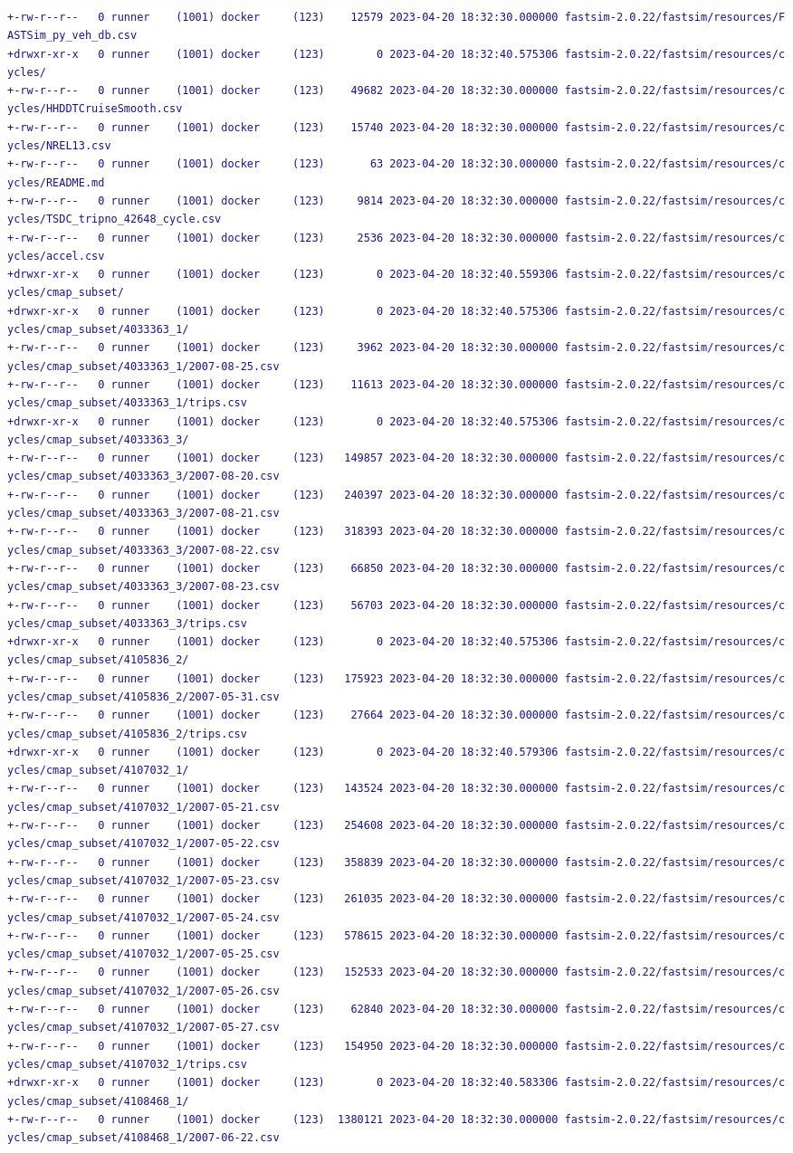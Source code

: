 ```diff
+-rw-r--r--   0 runner    (1001) docker     (123)    12579 2023-04-20 18:32:30.000000 fastsim-2.0.22/fastsim/resources/FASTSim_py_veh_db.csv
+drwxr-xr-x   0 runner    (1001) docker     (123)        0 2023-04-20 18:32:40.575306 fastsim-2.0.22/fastsim/resources/cycles/
+-rw-r--r--   0 runner    (1001) docker     (123)    49682 2023-04-20 18:32:30.000000 fastsim-2.0.22/fastsim/resources/cycles/HHDDTCruiseSmooth.csv
+-rw-r--r--   0 runner    (1001) docker     (123)    15740 2023-04-20 18:32:30.000000 fastsim-2.0.22/fastsim/resources/cycles/NREL13.csv
+-rw-r--r--   0 runner    (1001) docker     (123)       63 2023-04-20 18:32:30.000000 fastsim-2.0.22/fastsim/resources/cycles/README.md
+-rw-r--r--   0 runner    (1001) docker     (123)     9814 2023-04-20 18:32:30.000000 fastsim-2.0.22/fastsim/resources/cycles/TSDC_tripno_42648_cycle.csv
+-rw-r--r--   0 runner    (1001) docker     (123)     2536 2023-04-20 18:32:30.000000 fastsim-2.0.22/fastsim/resources/cycles/accel.csv
+drwxr-xr-x   0 runner    (1001) docker     (123)        0 2023-04-20 18:32:40.559306 fastsim-2.0.22/fastsim/resources/cycles/cmap_subset/
+drwxr-xr-x   0 runner    (1001) docker     (123)        0 2023-04-20 18:32:40.575306 fastsim-2.0.22/fastsim/resources/cycles/cmap_subset/4033363_1/
+-rw-r--r--   0 runner    (1001) docker     (123)     3962 2023-04-20 18:32:30.000000 fastsim-2.0.22/fastsim/resources/cycles/cmap_subset/4033363_1/2007-08-25.csv
+-rw-r--r--   0 runner    (1001) docker     (123)    11613 2023-04-20 18:32:30.000000 fastsim-2.0.22/fastsim/resources/cycles/cmap_subset/4033363_1/trips.csv
+drwxr-xr-x   0 runner    (1001) docker     (123)        0 2023-04-20 18:32:40.575306 fastsim-2.0.22/fastsim/resources/cycles/cmap_subset/4033363_3/
+-rw-r--r--   0 runner    (1001) docker     (123)   149857 2023-04-20 18:32:30.000000 fastsim-2.0.22/fastsim/resources/cycles/cmap_subset/4033363_3/2007-08-20.csv
+-rw-r--r--   0 runner    (1001) docker     (123)   240397 2023-04-20 18:32:30.000000 fastsim-2.0.22/fastsim/resources/cycles/cmap_subset/4033363_3/2007-08-21.csv
+-rw-r--r--   0 runner    (1001) docker     (123)   318393 2023-04-20 18:32:30.000000 fastsim-2.0.22/fastsim/resources/cycles/cmap_subset/4033363_3/2007-08-22.csv
+-rw-r--r--   0 runner    (1001) docker     (123)    66850 2023-04-20 18:32:30.000000 fastsim-2.0.22/fastsim/resources/cycles/cmap_subset/4033363_3/2007-08-23.csv
+-rw-r--r--   0 runner    (1001) docker     (123)    56703 2023-04-20 18:32:30.000000 fastsim-2.0.22/fastsim/resources/cycles/cmap_subset/4033363_3/trips.csv
+drwxr-xr-x   0 runner    (1001) docker     (123)        0 2023-04-20 18:32:40.575306 fastsim-2.0.22/fastsim/resources/cycles/cmap_subset/4105836_2/
+-rw-r--r--   0 runner    (1001) docker     (123)   175923 2023-04-20 18:32:30.000000 fastsim-2.0.22/fastsim/resources/cycles/cmap_subset/4105836_2/2007-05-31.csv
+-rw-r--r--   0 runner    (1001) docker     (123)    27664 2023-04-20 18:32:30.000000 fastsim-2.0.22/fastsim/resources/cycles/cmap_subset/4105836_2/trips.csv
+drwxr-xr-x   0 runner    (1001) docker     (123)        0 2023-04-20 18:32:40.579306 fastsim-2.0.22/fastsim/resources/cycles/cmap_subset/4107032_1/
+-rw-r--r--   0 runner    (1001) docker     (123)   143524 2023-04-20 18:32:30.000000 fastsim-2.0.22/fastsim/resources/cycles/cmap_subset/4107032_1/2007-05-21.csv
+-rw-r--r--   0 runner    (1001) docker     (123)   254608 2023-04-20 18:32:30.000000 fastsim-2.0.22/fastsim/resources/cycles/cmap_subset/4107032_1/2007-05-22.csv
+-rw-r--r--   0 runner    (1001) docker     (123)   358839 2023-04-20 18:32:30.000000 fastsim-2.0.22/fastsim/resources/cycles/cmap_subset/4107032_1/2007-05-23.csv
+-rw-r--r--   0 runner    (1001) docker     (123)   261035 2023-04-20 18:32:30.000000 fastsim-2.0.22/fastsim/resources/cycles/cmap_subset/4107032_1/2007-05-24.csv
+-rw-r--r--   0 runner    (1001) docker     (123)   578615 2023-04-20 18:32:30.000000 fastsim-2.0.22/fastsim/resources/cycles/cmap_subset/4107032_1/2007-05-25.csv
+-rw-r--r--   0 runner    (1001) docker     (123)   152533 2023-04-20 18:32:30.000000 fastsim-2.0.22/fastsim/resources/cycles/cmap_subset/4107032_1/2007-05-26.csv
+-rw-r--r--   0 runner    (1001) docker     (123)    62840 2023-04-20 18:32:30.000000 fastsim-2.0.22/fastsim/resources/cycles/cmap_subset/4107032_1/2007-05-27.csv
+-rw-r--r--   0 runner    (1001) docker     (123)   154950 2023-04-20 18:32:30.000000 fastsim-2.0.22/fastsim/resources/cycles/cmap_subset/4107032_1/trips.csv
+drwxr-xr-x   0 runner    (1001) docker     (123)        0 2023-04-20 18:32:40.583306 fastsim-2.0.22/fastsim/resources/cycles/cmap_subset/4108468_1/
+-rw-r--r--   0 runner    (1001) docker     (123)  1380121 2023-04-20 18:32:30.000000 fastsim-2.0.22/fastsim/resources/cycles/cmap_subset/4108468_1/2007-06-22.csv
```